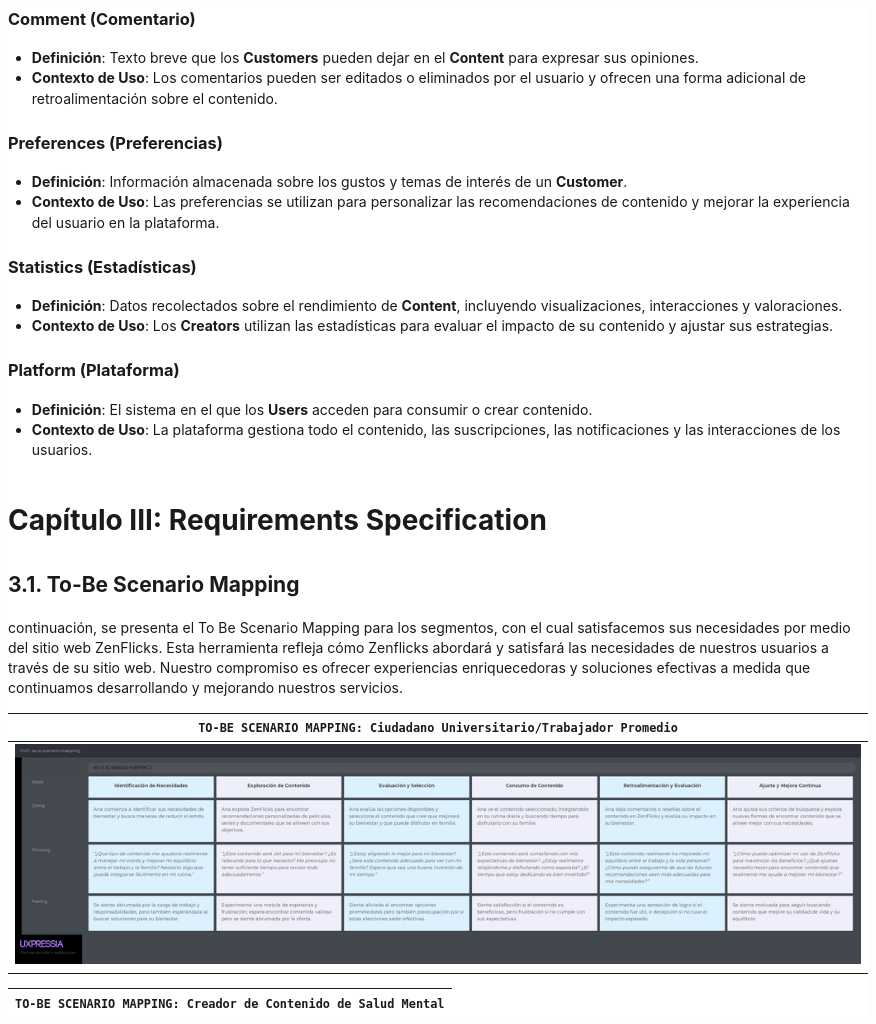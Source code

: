 ### Comment (Comentario)
- **Definición**: Texto breve que los **Customers** pueden dejar en el **Content** para expresar sus opiniones.
- **Contexto de Uso**: Los comentarios pueden ser editados o eliminados por el usuario y ofrecen una forma adicional de retroalimentación sobre el contenido.

### Preferences (Preferencias)
- **Definición**: Información almacenada sobre los gustos y temas de interés de un **Customer**.
- **Contexto de Uso**: Las preferencias se utilizan para personalizar las recomendaciones de contenido y mejorar la experiencia del usuario en la plataforma.

### Statistics (Estadísticas)
- **Definición**: Datos recolectados sobre el rendimiento de **Content**, incluyendo visualizaciones, interacciones y valoraciones.
- **Contexto de Uso**: Los **Creators** utilizan las estadísticas para evaluar el impacto de su contenido y ajustar sus estrategias.

### Platform (Plataforma)
- **Definición**: El sistema en el que los **Users** acceden para consumir o crear contenido.
- **Contexto de Uso**: La plataforma gestiona todo el contenido, las suscripciones, las notificaciones y las interacciones de los usuarios.


# Capítulo III: Requirements Specification  
## 3.1. To-Be Scenario Mapping  

 continuación, se presenta el To Be Scenario Mapping para los segmentos, con el cual satisfacemos sus necesidades por medio del sitio web ZenFlicks. Esta herramienta refleja cómo Zenflicks abordará y satisfará las necesidades de nuestros usuarios a través de su sitio web. Nuestro compromiso es ofrecer experiencias enriquecedoras y soluciones efectivas a medida que continuamos desarrollando y mejorando nuestros servicios.


|**`TO-BE SCENARIO MAPPING: Ciudadano Universitario/Trabajador Promedio`**|
|---|
|<img src="src/images/to-be_ana.png/" alt="as-is Ciudadano Universitario/Trabajador Promedio" style="width:100%">|

|**`TO-BE SCENARIO MAPPING: Creador de Contenido de Salud Mental`**|
|---|